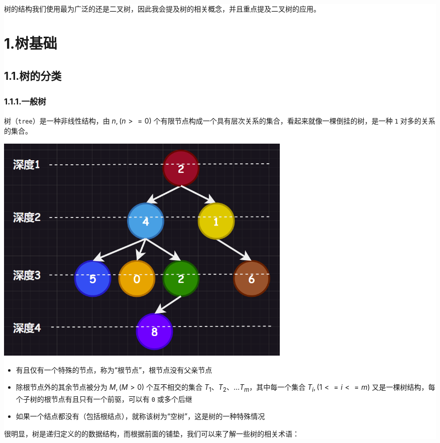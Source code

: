 树的结构我们使用最为广泛的还是二叉树，因此我会提及树的相关概念，并且重点提及二叉树的应用。

# 1.树基础

## 1.1.树的分类

### 1.1.1.一般树

树（`tree`）是一种非线性结构，由 $n,(n>=0)$ 个有限节点构成一个具有层次关系的集合，看起来就像一棵倒挂的树，是一种 `1` 对多的关系的集合。

<img src="./assets/image-20231127144349851.png" alt="image-20231127144349851" style="zoom:67%;" />

-   有且仅有一个特殊的节点，称为“根节点”，根节点没有父亲节点

-   除根节点外的其余节点被分为 $M,(M>0)$ 个互不相交的集合 $T_1、T_2、…T_m$，其中每一个集合 $T_i,(1<=i<=m)$ 又是一棵树结构，每个子树的根节点有且只有一个前驱，可以有 `0` 或多个后继
-   如果一个结点都没有（包括根结点），就称该树为“空树”，这是树的一种特殊情况

很明显，树是递归定义的的数据结构，而根据前面的铺垫，我们可以来了解一些树的相关术语：
